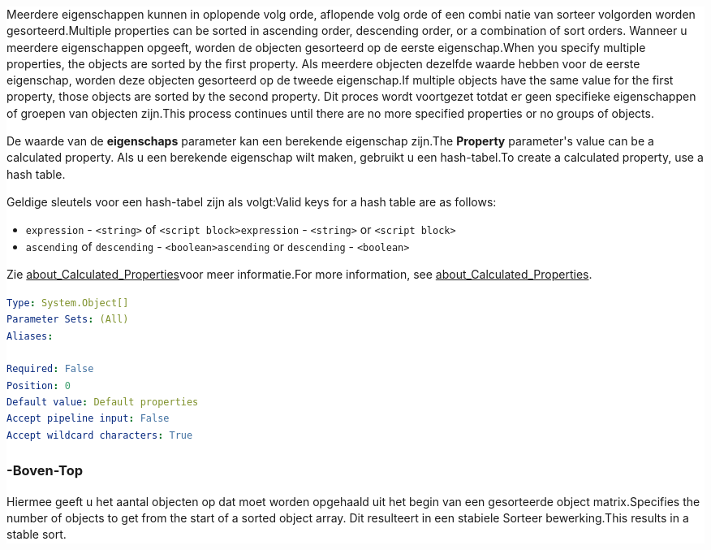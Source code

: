 <span data-ttu-id="22e80-225">Meerdere eigenschappen kunnen in oplopende volg orde, aflopende volg orde of een combi natie van sorteer volgorden worden gesorteerd.</span><span class="sxs-lookup"><span data-stu-id="22e80-225">Multiple properties can be sorted in ascending order, descending order, or a combination of sort orders.</span></span> <span data-ttu-id="22e80-226">Wanneer u meerdere eigenschappen opgeeft, worden de objecten gesorteerd op de eerste eigenschap.</span><span class="sxs-lookup"><span data-stu-id="22e80-226">When you specify multiple properties, the objects are sorted by the first property.</span></span> <span data-ttu-id="22e80-227">Als meerdere objecten dezelfde waarde hebben voor de eerste eigenschap, worden deze objecten gesorteerd op de tweede eigenschap.</span><span class="sxs-lookup"><span data-stu-id="22e80-227">If multiple objects have the same value for the first property, those objects are sorted by the second property.</span></span> <span data-ttu-id="22e80-228">Dit proces wordt voortgezet totdat er geen specifieke eigenschappen of groepen van objecten zijn.</span><span class="sxs-lookup"><span data-stu-id="22e80-228">This process continues until there are no more specified properties or no groups of objects.</span></span>

<span data-ttu-id="22e80-229">De waarde van de **eigenschaps** parameter kan een berekende eigenschap zijn.</span><span class="sxs-lookup"><span data-stu-id="22e80-229">The **Property** parameter's value can be a calculated property.</span></span> <span data-ttu-id="22e80-230">Als u een berekende eigenschap wilt maken, gebruikt u een hash-tabel.</span><span class="sxs-lookup"><span data-stu-id="22e80-230">To create a calculated property, use a hash table.</span></span>

<span data-ttu-id="22e80-231">Geldige sleutels voor een hash-tabel zijn als volgt:</span><span class="sxs-lookup"><span data-stu-id="22e80-231">Valid keys for a hash table are as follows:</span></span>

- <span data-ttu-id="22e80-232">`expression` - `<string>` of `<script block>`</span><span class="sxs-lookup"><span data-stu-id="22e80-232">`expression` - `<string>` or `<script block>`</span></span>
- <span data-ttu-id="22e80-233">`ascending` of `descending` - `<boolean>`</span><span class="sxs-lookup"><span data-stu-id="22e80-233">`ascending` or `descending` - `<boolean>`</span></span>

<span data-ttu-id="22e80-234">Zie [about_Calculated_Properties](../Microsoft.PowerShell.Core/About/about_Calculated_Properties.md)voor meer informatie.</span><span class="sxs-lookup"><span data-stu-id="22e80-234">For more information, see [about_Calculated_Properties](../Microsoft.PowerShell.Core/About/about_Calculated_Properties.md).</span></span>

```yaml
Type: System.Object[]
Parameter Sets: (All)
Aliases:

Required: False
Position: 0
Default value: Default properties
Accept pipeline input: False
Accept wildcard characters: True
```

### <span data-ttu-id="22e80-235">-Boven</span><span class="sxs-lookup"><span data-stu-id="22e80-235">-Top</span></span>

<span data-ttu-id="22e80-236">Hiermee geeft u het aantal objecten op dat moet worden opgehaald uit het begin van een gesorteerde object matrix.</span><span class="sxs-lookup"><span data-stu-id="22e80-236">Specifies the number of objects to get from the start of a sorted object array.</span></span> <span data-ttu-id="22e80-237">Dit resulteert in een stabiele Sorteer bewerking.</span><span class="sxs-lookup"><span data-stu-id="22e80-237">This results in a stable sort.</span></span>
